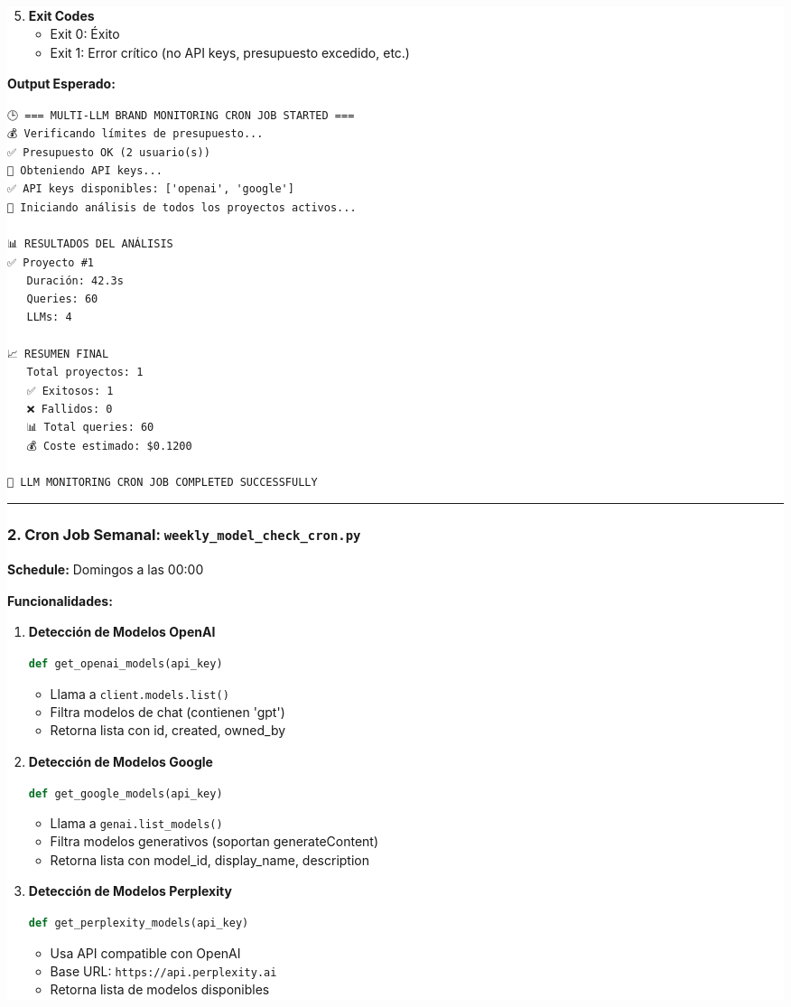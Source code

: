 5. **Exit Codes**
   - Exit 0: Éxito
   - Exit 1: Error crítico (no API keys, presupuesto excedido, etc.)

**Output Esperado:**
```
🕒 === MULTI-LLM BRAND MONITORING CRON JOB STARTED ===
💰 Verificando límites de presupuesto...
✅ Presupuesto OK (2 usuario(s))
🔑 Obteniendo API keys...
✅ API keys disponibles: ['openai', 'google']
🚀 Iniciando análisis de todos los proyectos activos...

📊 RESULTADOS DEL ANÁLISIS
✅ Proyecto #1
   Duración: 42.3s
   Queries: 60
   LLMs: 4

📈 RESUMEN FINAL
   Total proyectos: 1
   ✅ Exitosos: 1
   ❌ Fallidos: 0
   📊 Total queries: 60
   💰 Coste estimado: $0.1200

🎉 LLM MONITORING CRON JOB COMPLETED SUCCESSFULLY
```

---

### 2. **Cron Job Semanal: `weekly_model_check_cron.py`**

**Schedule:** Domingos a las 00:00

**Funcionalidades:**

1. **Detección de Modelos OpenAI**
   ```python
   def get_openai_models(api_key)
   ```
   - Llama a `client.models.list()`
   - Filtra modelos de chat (contienen 'gpt')
   - Retorna lista con id, created, owned_by

2. **Detección de Modelos Google**
   ```python
   def get_google_models(api_key)
   ```
   - Llama a `genai.list_models()`
   - Filtra modelos generativos (soportan generateContent)
   - Retorna lista con model_id, display_name, description

3. **Detección de Modelos Perplexity**
   ```python
   def get_perplexity_models(api_key)
   ```
   - Usa API compatible con OpenAI
   - Base URL: `https://api.perplexity.ai`
   - Retorna lista de modelos disponibles
